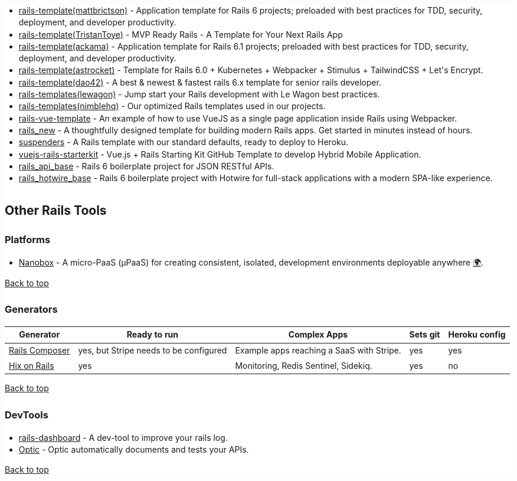 - [rails-template(mattbrictson)](https://github.com/mattbrictson/rails-template) - Application template for Rails 6 projects; preloaded with best practices for TDD, security, deployment, and developer productivity.
- [rails-template(TristanToye)](https://github.com/TristanToye/rails-template) - MVP Ready Rails - A Template for Your Next Rails App
- [rails-template(ackama)](https://github.com/ackama/rails-template) - Application template for Rails 6.1 projects; preloaded with best practices for TDD, security, deployment, and developer productivity.
- [rails-template(astrocket)](https://github.com/astrocket/rails-template) - Template for Rails 6.0 + Kubernetes + Webpacker + Stimulus + TailwindCSS + Let's Encrypt.
- [rails-template(dao42)](https://github.com/dao42/rails-template) - A best & newest & fastest rails 6.x template for senior rails developer.
- [rails-templates(lewagon)](https://github.com/lewagon/rails-templates) - Jump start your Rails development with Le Wagon best practices.
- [rails-templates(nimblehq)](https://github.com/nimblehq/rails-templates) - Our optimized Rails templates used in our projects.
- [rails-vue-template](https://github.com/scottrobertson/rails-vue-template) - An example of how to use VueJS as a single page application inside Rails using Webpacker.
- [rails_new](https://github.com/lockstep/rails_new) - A thoughtfully designed template for building modern Rails apps. Get started in minutes instead of hours.
- [suspenders](https://github.com/thoughtbot/suspenders) - A Rails template with our standard defaults, ready to deploy to Heroku.
- [vuejs-rails-starterkit](https://github.com/jetthoughts/vuejs-rails-starterkit) - Vue.js + Rails Starting Kit GitHub Template to develop Hybrid Mobile Application.
- [rails_api_base](https://github.com/rootstrap/rails_api_base) - Rails 6 boilerplate project for JSON RESTful APIs.
- [rails_hotwire_base](https://github.com/rootstrap/rails_hotwire_base) - Rails 6 boilerplate project with Hotwire for full-stack applications with a modern SPA-like experience.

## Other Rails Tools

### Platforms

- [Nanobox](https://github.com/nanobox-io/nanobox) - A micro-PaaS (μPaaS) for creating consistent, isolated, development environments deployable anywhere [:earth_africa:](https://nanobox.io).
  
[Back to top][link_toc]

### Generators

| Generator | Ready to run | Complex Apps | Sets git | Heroku config |
| --------- | ------------ | ------------ | -------- | ------------- |
| [Rails Composer](https://github.com/RailsApps/rails-composer)| yes, but Stripe needs to be configured | Example apps reaching a SaaS with Stripe. | yes | yes |
| [Hix on Rails](https://hixonrails.com)| yes | Monitoring, Redis Sentinel, Sidekiq. | yes | no |


[Back to top][link_toc]

### DevTools

- [rails-dashboard](https://github.com/y-takey/rails-dashboard) - A dev-tool to improve your rails log.
- [Optic](https://github.com/opticdev/optic) - Optic automatically documents and tests your APIs.

[Back to top][link_toc]

[link_toc]: #table-of-contents
[link_rails_source]: https://github.com/rails/rails
